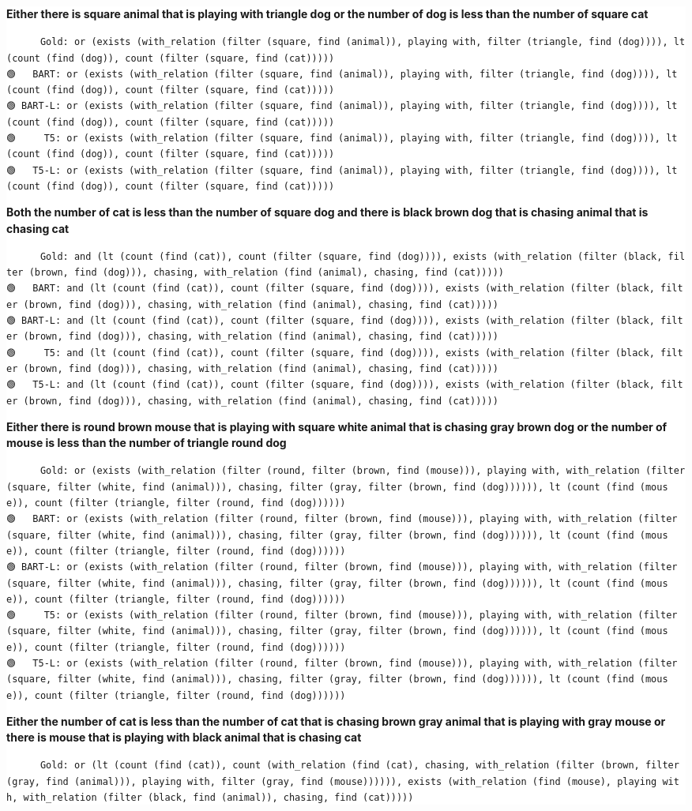 **Either there is square animal that is playing with triangle dog or the number of dog is less than the number of square cat**
 ```
       Gold: or (exists (with_relation (filter (square, find (animal)), playing with, filter (triangle, find (dog)))), lt (count (find (dog)), count (filter (square, find (cat)))))
🟢   BART: or (exists (with_relation (filter (square, find (animal)), playing with, filter (triangle, find (dog)))), lt (count (find (dog)), count (filter (square, find (cat)))))
🟢 BART-L: or (exists (with_relation (filter (square, find (animal)), playing with, filter (triangle, find (dog)))), lt (count (find (dog)), count (filter (square, find (cat)))))
🟢     T5: or (exists (with_relation (filter (square, find (animal)), playing with, filter (triangle, find (dog)))), lt (count (find (dog)), count (filter (square, find (cat)))))
🟢   T5-L: or (exists (with_relation (filter (square, find (animal)), playing with, filter (triangle, find (dog)))), lt (count (find (dog)), count (filter (square, find (cat)))))

```
**Both the number of cat is less than the number of square dog and there is black brown dog that is chasing animal that is chasing cat**
 ```
       Gold: and (lt (count (find (cat)), count (filter (square, find (dog)))), exists (with_relation (filter (black, filter (brown, find (dog))), chasing, with_relation (find (animal), chasing, find (cat)))))
🟢   BART: and (lt (count (find (cat)), count (filter (square, find (dog)))), exists (with_relation (filter (black, filter (brown, find (dog))), chasing, with_relation (find (animal), chasing, find (cat)))))
🟢 BART-L: and (lt (count (find (cat)), count (filter (square, find (dog)))), exists (with_relation (filter (black, filter (brown, find (dog))), chasing, with_relation (find (animal), chasing, find (cat)))))
🟢     T5: and (lt (count (find (cat)), count (filter (square, find (dog)))), exists (with_relation (filter (black, filter (brown, find (dog))), chasing, with_relation (find (animal), chasing, find (cat)))))
🟢   T5-L: and (lt (count (find (cat)), count (filter (square, find (dog)))), exists (with_relation (filter (black, filter (brown, find (dog))), chasing, with_relation (find (animal), chasing, find (cat)))))

```
**Either there is round brown mouse that is playing with square white animal that is chasing gray brown dog or the number of mouse is less than the number of triangle round dog**
 ```
       Gold: or (exists (with_relation (filter (round, filter (brown, find (mouse))), playing with, with_relation (filter (square, filter (white, find (animal))), chasing, filter (gray, filter (brown, find (dog)))))), lt (count (find (mouse)), count (filter (triangle, filter (round, find (dog))))))
🟢   BART: or (exists (with_relation (filter (round, filter (brown, find (mouse))), playing with, with_relation (filter (square, filter (white, find (animal))), chasing, filter (gray, filter (brown, find (dog)))))), lt (count (find (mouse)), count (filter (triangle, filter (round, find (dog))))))
🟢 BART-L: or (exists (with_relation (filter (round, filter (brown, find (mouse))), playing with, with_relation (filter (square, filter (white, find (animal))), chasing, filter (gray, filter (brown, find (dog)))))), lt (count (find (mouse)), count (filter (triangle, filter (round, find (dog))))))
🟢     T5: or (exists (with_relation (filter (round, filter (brown, find (mouse))), playing with, with_relation (filter (square, filter (white, find (animal))), chasing, filter (gray, filter (brown, find (dog)))))), lt (count (find (mouse)), count (filter (triangle, filter (round, find (dog))))))
🟢   T5-L: or (exists (with_relation (filter (round, filter (brown, find (mouse))), playing with, with_relation (filter (square, filter (white, find (animal))), chasing, filter (gray, filter (brown, find (dog)))))), lt (count (find (mouse)), count (filter (triangle, filter (round, find (dog))))))

```
**Either the number of cat is less than the number of cat that is chasing brown gray animal that is playing with gray mouse or there is mouse that is playing with black animal that is chasing cat**
 ```
       Gold: or (lt (count (find (cat)), count (with_relation (find (cat), chasing, with_relation (filter (brown, filter (gray, find (animal))), playing with, filter (gray, find (mouse)))))), exists (with_relation (find (mouse), playing with, with_relation (filter (black, find (animal)), chasing, find (cat)))))
 ```